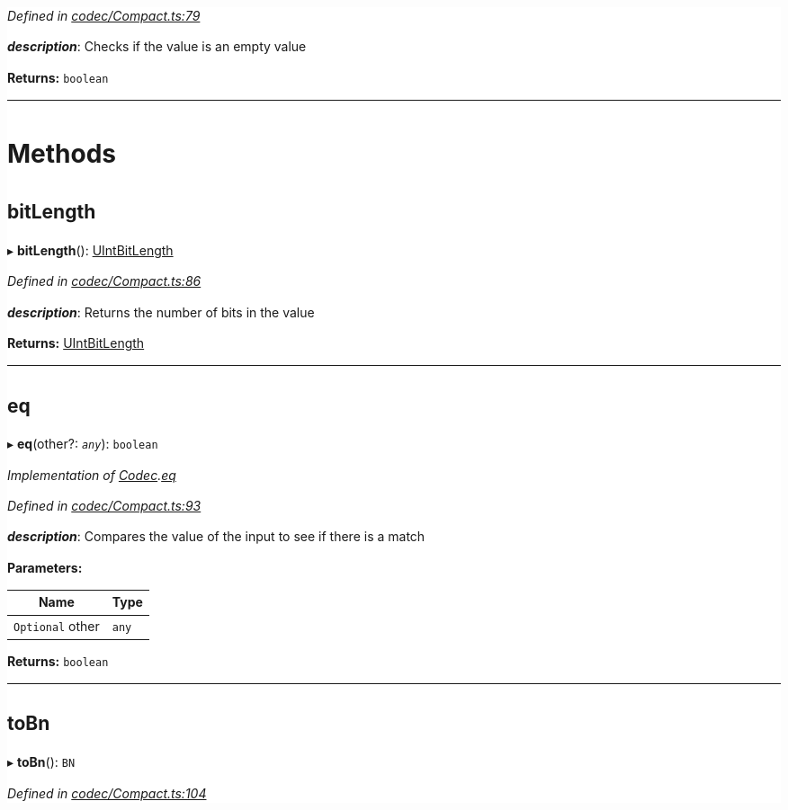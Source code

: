 *Defined in [codec/Compact.ts:79](https://github.com/polkadot-js/api/blob/0d12b08/packages/types/src/codec/Compact.ts#L79)*

*__description__*: Checks if the value is an empty value

**Returns:** `boolean`

___

# Methods

<a id="bitlength"></a>

##  bitLength

▸ **bitLength**(): [UIntBitLength](../modules/_codec_abstractint_.md#uintbitlength)

*Defined in [codec/Compact.ts:86](https://github.com/polkadot-js/api/blob/0d12b08/packages/types/src/codec/Compact.ts#L86)*

*__description__*: Returns the number of bits in the value

**Returns:** [UIntBitLength](../modules/_codec_abstractint_.md#uintbitlength)

___
<a id="eq"></a>

##  eq

▸ **eq**(other?: *`any`*): `boolean`

*Implementation of [Codec](../interfaces/_types_.codec.md).[eq](../interfaces/_types_.codec.md#eq)*

*Defined in [codec/Compact.ts:93](https://github.com/polkadot-js/api/blob/0d12b08/packages/types/src/codec/Compact.ts#L93)*

*__description__*: Compares the value of the input to see if there is a match

**Parameters:**

| Name | Type |
| ------ | ------ |
| `Optional` other | `any` |

**Returns:** `boolean`

___
<a id="tobn"></a>

##  toBn

▸ **toBn**(): `BN`

*Defined in [codec/Compact.ts:104](https://github.com/polkadot-js/api/blob/0d12b08/packages/types/src/codec/Compact.ts#L104)*
